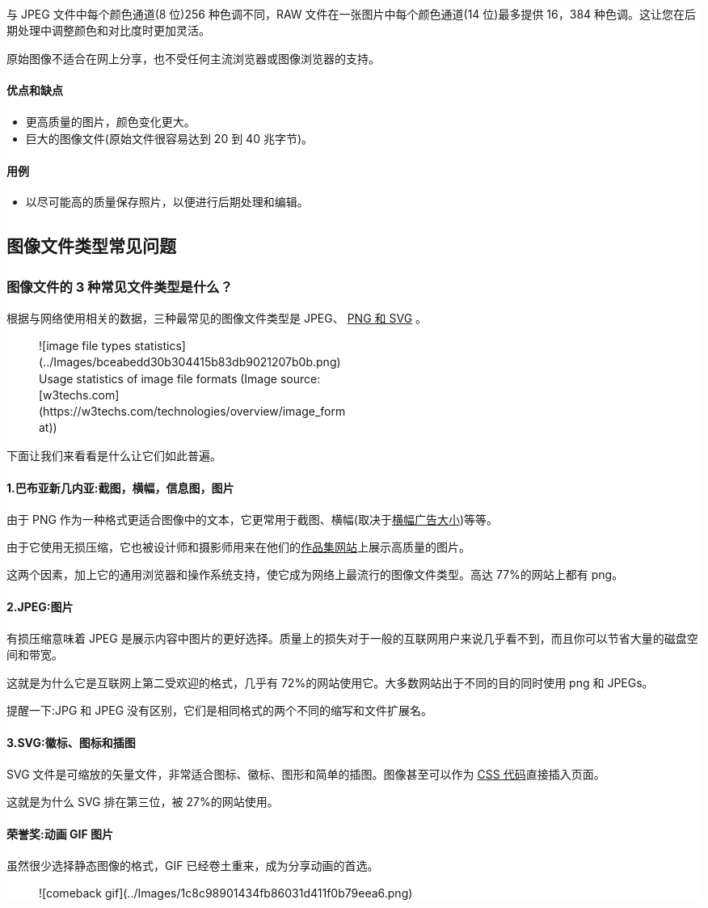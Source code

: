 与 JPEG 文件中每个颜色通道(8 位)256 种色调不同，RAW 文件在一张图片中每个颜色通道(14 位)最多提供 16，384 种色调。这让您在后期处理中调整颜色和对比度时更加灵活。

原始图像不适合在网上分享，也不受任何主流浏览器或图像浏览器的支持。

#### 优点和缺点

*   更高质量的图片，颜色变化更大。
*   巨大的图像文件(原始文件很容易达到 20 到 40 兆字节)。

#### 用例

*   以尽可能高的质量保存照片，以便进行后期处理和编辑。

## 图像文件类型常见问题

### 图像文件的 3 种常见文件类型是什么？

根据与网络使用相关的数据，三种最常见的图像文件类型是 JPEG、 [PNG 和 SVG](https://kinsta.com/blog/svg-vs-png/) 。

<figure id="attachment_80657" aria-describedby="caption-attachment-80657" style="width: 383px" class="wp-caption alignnone">![image file types statistics](../Images/bceabedd30b304415b83db9021207b0b.png)

<figcaption id="caption-attachment-80657" class="wp-caption-text">Usage statistics of image file formats (Image source: [w3techs.com](https://w3techs.com/technologies/overview/image_format))</figcaption>

</figure>

下面让我们来看看是什么让它们如此普遍。

#### 1.巴布亚新几内亚:截图，横幅，信息图，图片

由于 PNG 作为一种格式更适合图像中的文本，它更常用于截图、横幅(取决于[横幅广告大小](https://kinsta.com/blog/banner-ad-sizes/))等等。

由于它使用无损压缩，它也被设计师和摄影师用来在他们的[作品集网站](https://kinsta.com/blog/wordpress-portfolio-plugins/)上展示高质量的图片。

这两个因素，加上它的通用浏览器和操作系统支持，使它成为网络上最流行的图像文件类型。高达 77%的网站上都有 png。

#### 2.JPEG:图片

有损压缩意味着 JPEG 是展示内容中图片的更好选择。质量上的损失对于一般的互联网用户来说几乎看不到，而且你可以节省大量的磁盘空间和带宽。

这就是为什么它是互联网上第二受欢迎的格式，几乎有 72%的网站使用它。大多数网站出于不同的目的同时使用 png 和 JPEGs。

提醒一下:JPG 和 JPEG 没有区别，它们是相同格式的两个不同的缩写和文件扩展名。

#### 3.SVG:徽标、图标和插图

SVG 文件是可缩放的矢量文件，非常适合图标、徽标、图形和简单的插图。图像甚至可以作为 [CSS 代码](https://kinsta.com/blog/wordpress-css/)直接插入页面。

这就是为什么 SVG 排在第三位，被 27%的网站使用。

#### 荣誉奖:动画 GIF 图片

虽然很少选择静态图像的格式，GIF 已经卷土重来，成为分享动画的首选。

<figure id="attachment_79126" aria-describedby="caption-attachment-79126" style="width: 480px" class="wp-caption alignnone">![comeback gif](../Images/1c8c98901434fb86031d411f0b79eea6.png)
